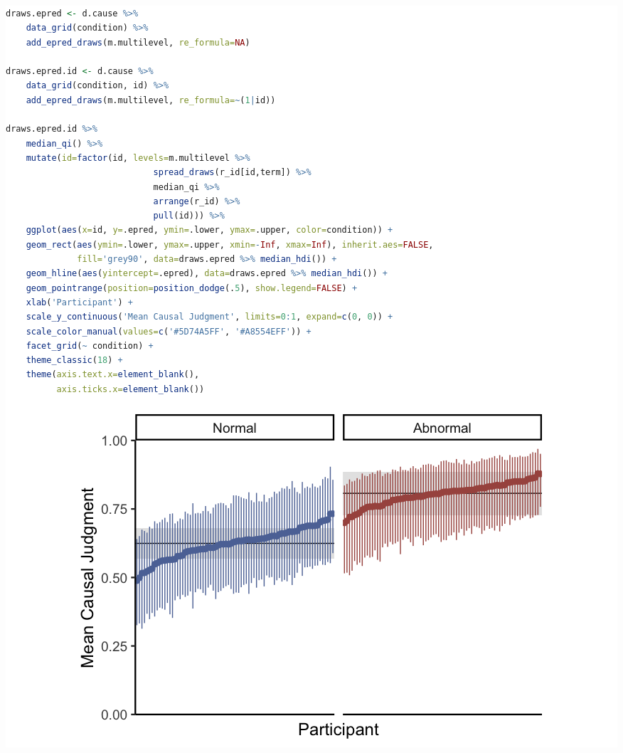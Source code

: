 ``` r
draws.epred <- d.cause %>%
    data_grid(condition) %>%
    add_epred_draws(m.multilevel, re_formula=NA)

draws.epred.id <- d.cause %>%
    data_grid(condition, id) %>%
    add_epred_draws(m.multilevel, re_formula=~(1|id))

draws.epred.id %>%
    median_qi() %>%
    mutate(id=factor(id, levels=m.multilevel %>%
                             spread_draws(r_id[id,term]) %>%
                             median_qi %>%
                             arrange(r_id) %>%
                             pull(id))) %>%
    ggplot(aes(x=id, y=.epred, ymin=.lower, ymax=.upper, color=condition)) +
    geom_rect(aes(ymin=.lower, ymax=.upper, xmin=-Inf, xmax=Inf), inherit.aes=FALSE,
              fill='grey90', data=draws.epred %>% median_hdi()) +
    geom_hline(aes(yintercept=.epred), data=draws.epred %>% median_hdi()) +
    geom_pointrange(position=position_dodge(.5), show.legend=FALSE) +
    xlab('Participant') +
    scale_y_continuous('Mean Causal Judgment', limits=0:1, expand=c(0, 0)) +
    scale_color_manual(values=c('#5D74A5FF', '#A8554EFF')) +
    facet_grid(~ condition) +
    theme_classic(18) +
    theme(axis.text.x=element_blank(),
          axis.ticks.x=element_blank())
```

<img src="/assets/images/2024-08-08-ordered-beta/epred_multilevel_id-1.png" style="display: block; margin: auto;" />
